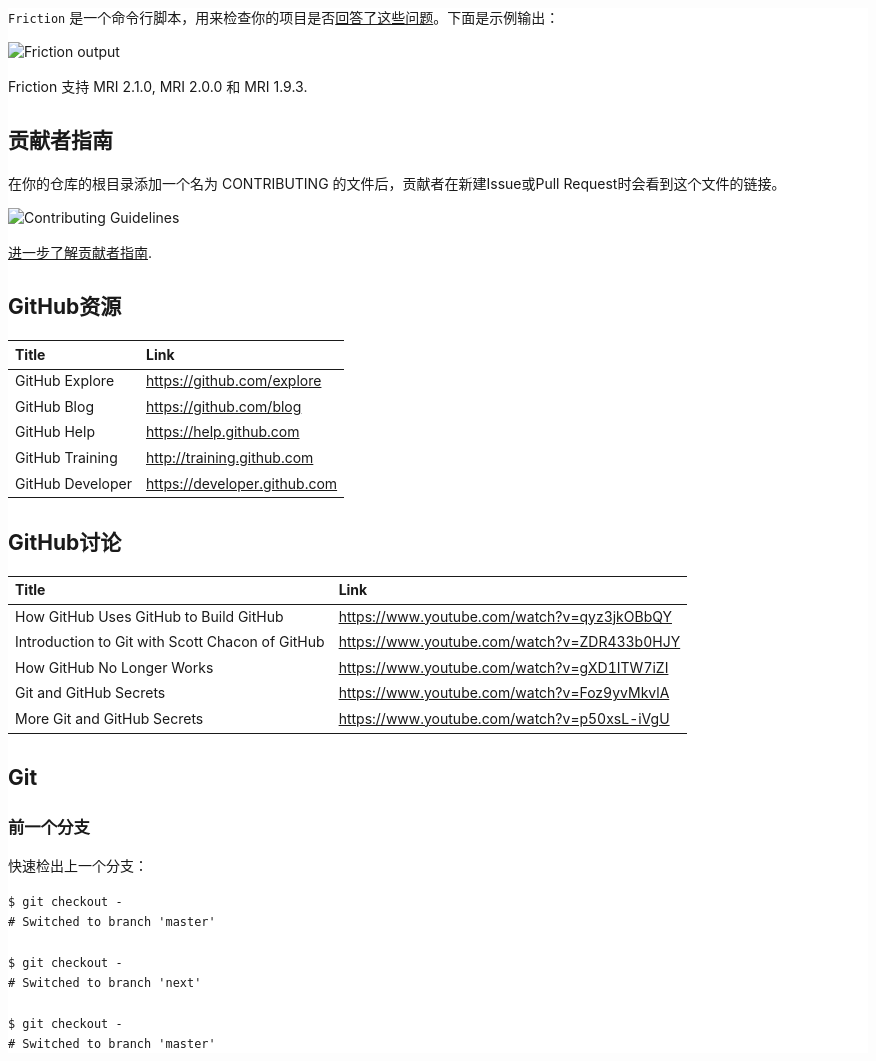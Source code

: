 `Friction` 是一个命令行脚本，用来检查你的项目是否[回答了这些问题](https://github.com/rafalchmiel/friction/wiki)。下面是示例输出：

![Friction output](http://i.imgur.com/4EgpWo4.png)

Friction 支持 MRI 2.1.0, MRI 2.0.0 和 MRI 1.9.3.


## 贡献者指南
在你的仓库的根目录添加一个名为 CONTRIBUTING 的文件后，贡献者在新建Issue或Pull Request时会看到这个文件的链接。

![Contributing Guidelines](https://camo.githubusercontent.com/71995d6b0e620a9ef1ded00a04498241c69dd1bf/68747470733a2f2f6769746875622d696d616765732e73332e616d617a6f6e6177732e636f6d2f736b697463682f6973737565732d32303132303931332d3136323533392e6a7067)

[进一步了解贡献者指南](https://github.com/blog/1184-contributing-guidelines).


## GitHub资源
| Title | Link |
| :------------- | :------------- |
| GitHub Explore | <https://github.com/explore>       |
| GitHub Blog | <https://github.com/blog>       |
| GitHub Help | <https://help.github.com>       |
| GitHub Training | <http://training.github.com>       |
| GitHub Developer | <https://developer.github.com>       |


## GitHub讨论
| Title | Link |
| :------------- | :------------- |
| How GitHub Uses GitHub to Build GitHub | <https://www.youtube.com/watch?v=qyz3jkOBbQY> |
| Introduction to Git with Scott Chacon of GitHub | https://www.youtube.com/watch?v=ZDR433b0HJY |
| How GitHub No Longer Works | https://www.youtube.com/watch?v=gXD1ITW7iZI |
| Git and GitHub Secrets | https://www.youtube.com/watch?v=Foz9yvMkvlA |
| More Git and GitHub Secrets |https://www.youtube.com/watch?v=p50xsL-iVgU |


## Git
### 前一个分支
快速检出上一个分支：
```
$ git checkout -
# Switched to branch 'master'

$ git checkout -
# Switched to branch 'next'

$ git checkout -
# Switched to branch 'master'
```
